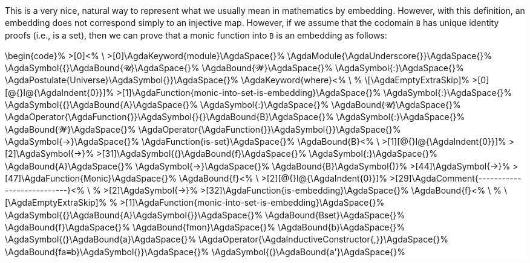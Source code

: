 This is a very nice, natural way to represent what we usually mean in mathematics by embedding.  However, with this definition, an embedding does not correspond simply to an injective map.  However, if we assume that the codomain `B` has unique identity proofs (i.e., is a set), then we can prove that a monic function into `B` is an embedding as follows:

\begin{code}%
\>[0]\<%
\\
\>[0]\AgdaKeyword{module}\AgdaSpace{}%
\AgdaModule{\AgdaUnderscore{}}\AgdaSpace{}%
\AgdaSymbol{\{}\AgdaBound{𝓤}\AgdaSpace{}%
\AgdaBound{𝓦}\AgdaSpace{}%
\AgdaSymbol{:}\AgdaSpace{}%
\AgdaPostulate{Universe}\AgdaSymbol{\}}\AgdaSpace{}%
\AgdaKeyword{where}\<%
\\
%
\\[\AgdaEmptyExtraSkip]%
\>[0][@{}l@{\AgdaIndent{0}}]%
\>[1]\AgdaFunction{monic-into-set-is-embedding}\AgdaSpace{}%
\AgdaSymbol{:}\AgdaSpace{}%
\AgdaSymbol{\{}\AgdaBound{A}\AgdaSpace{}%
\AgdaSymbol{:}\AgdaSpace{}%
\AgdaBound{𝓤}\AgdaSpace{}%
\AgdaOperator{\AgdaFunction{̇}}\AgdaSymbol{\}\{}\AgdaBound{B}\AgdaSpace{}%
\AgdaSymbol{:}\AgdaSpace{}%
\AgdaBound{𝓦}\AgdaSpace{}%
\AgdaOperator{\AgdaFunction{̇}}\AgdaSymbol{\}}\AgdaSpace{}%
\AgdaSymbol{→}\AgdaSpace{}%
\AgdaFunction{is-set}\AgdaSpace{}%
\AgdaBound{B}\<%
\\
\>[1][@{}l@{\AgdaIndent{0}}]%
\>[2]\AgdaSymbol{→}%
\>[31]\AgdaSymbol{(}\AgdaBound{f}\AgdaSpace{}%
\AgdaSymbol{:}\AgdaSpace{}%
\AgdaBound{A}\AgdaSpace{}%
\AgdaSymbol{→}\AgdaSpace{}%
\AgdaBound{B}\AgdaSymbol{)}%
\>[44]\AgdaSymbol{→}%
\>[47]\AgdaFunction{Monic}\AgdaSpace{}%
\AgdaBound{f}\<%
\\
\>[2][@{}l@{\AgdaIndent{0}}]%
\>[29]\AgdaComment{---------------------------}\<%
\\
%
\>[2]\AgdaSymbol{→}%
\>[32]\AgdaFunction{is-embedding}\AgdaSpace{}%
\AgdaBound{f}\<%
\\
%
\\[\AgdaEmptyExtraSkip]%
%
\>[1]\AgdaFunction{monic-into-set-is-embedding}\AgdaSpace{}%
\AgdaSymbol{\{}\AgdaBound{A}\AgdaSymbol{\}}\AgdaSpace{}%
\AgdaBound{Bset}\AgdaSpace{}%
\AgdaBound{f}\AgdaSpace{}%
\AgdaBound{fmon}\AgdaSpace{}%
\AgdaBound{b}\AgdaSpace{}%
\AgdaSymbol{(}\AgdaBound{a}\AgdaSpace{}%
\AgdaOperator{\AgdaInductiveConstructor{,}}\AgdaSpace{}%
\AgdaBound{fa≡b}\AgdaSymbol{)}\AgdaSpace{}%
\AgdaSymbol{(}\AgdaBound{a'}\AgdaSpace{}%